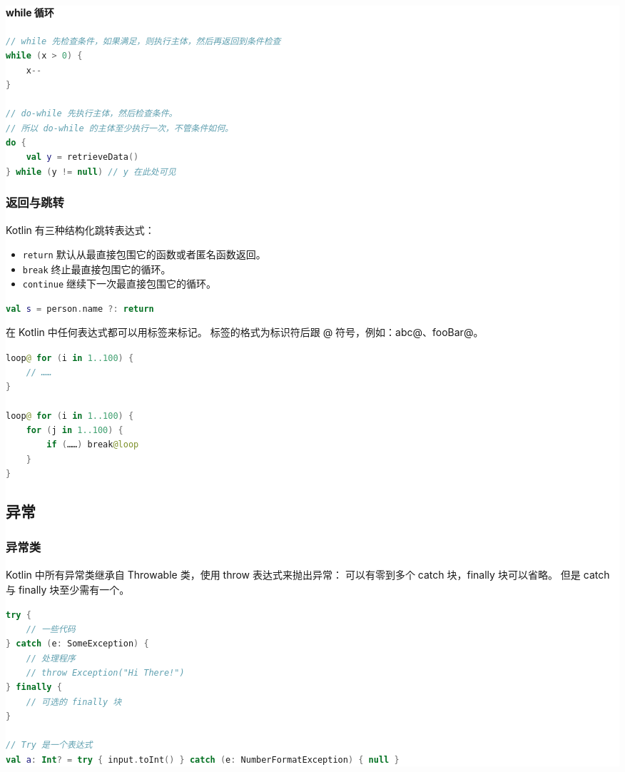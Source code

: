 #### while 循环

```Kotlin
// while 先检查条件，如果满足，则执行主体，然后再返回到条件检查
while (x > 0) {
    x--
}

// do-while 先执行主体，然后检查条件。
// 所以 do-while 的主体至少执行一次，不管条件如何。
do {
    val y = retrieveData()
} while (y != null) // y 在此处可见
```

### 返回与跳转

Kotlin 有三种结构化跳转表达式：

+ `return` 默认从最直接包围它的函数或者匿名函数返回。
+ `break` 终止最直接包围它的循环。
+ `continue` 继续下一次最直接包围它的循环。

```Kotlin
val s = person.name ?: return
```

在 Kotlin 中任何表达式都可以用标签来标记。 标签的格式为标识符后跟 @ 符号，例如：abc@、fooBar@。

```Kotlin
loop@ for (i in 1..100) {
    // ……
}

loop@ for (i in 1..100) {
    for (j in 1..100) {
        if (……) break@loop
    }
}
```

## 异常

### 异常类

Kotlin 中所有异常类继承自 Throwable 类，使用 throw 表达式来抛出异常：
可以有零到多个 catch 块，finally 块可以省略。 但是 catch 与 finally 块至少需有一个。

```Kotlin
try {
    // 一些代码
} catch (e: SomeException) {
    // 处理程序
    // throw Exception("Hi There!")
} finally {
    // 可选的 finally 块
}

// Try 是一个表达式
val a: Int? = try { input.toInt() } catch (e: NumberFormatException) { null }

```
